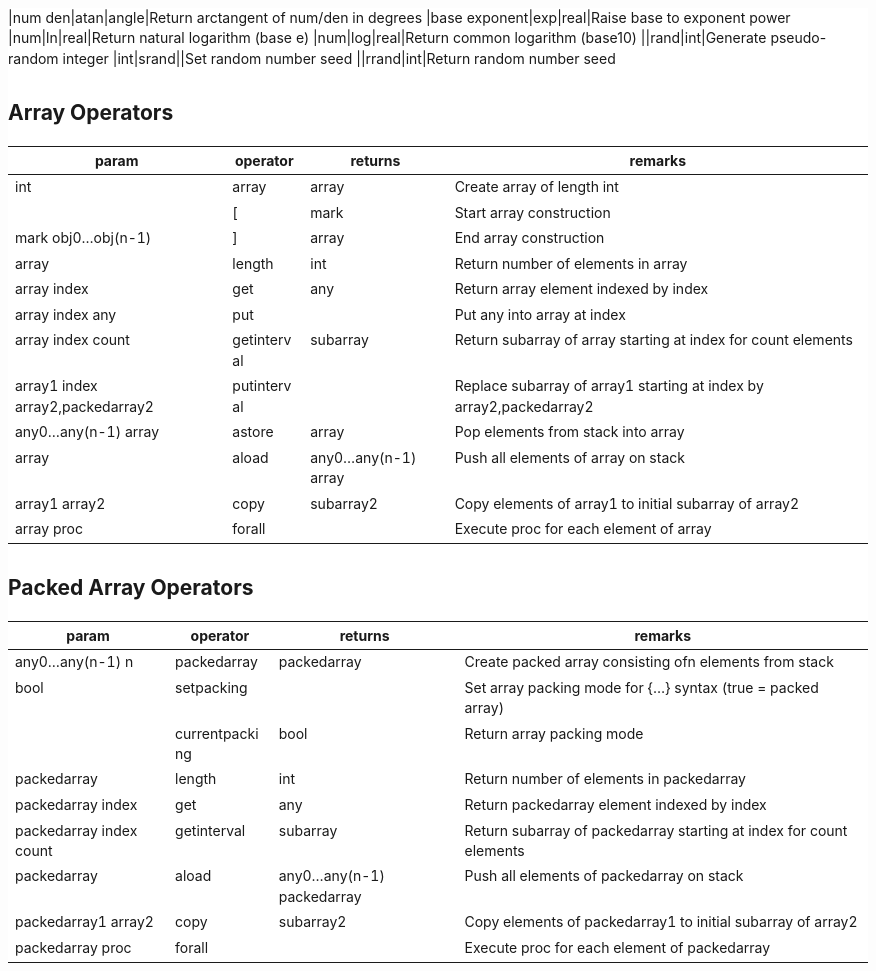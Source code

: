 |num den|atan|angle|Return arctangent of num/den in degrees
|base exponent|exp|real|Raise base to exponent power
|num|ln|real|Return natural logarithm (base e)
|num|log|real|Return common logarithm (base10)
||rand|int|Generate pseudo-random integer
|int|srand||Set random number seed
||rrand|int|Return random number seed

## Array Operators

|param|operator|returns|remarks
|-|-|-|-
|int|array|array|Create array of length int
||[|mark|Start array construction
|mark obj0…obj(n-1)|]|array|End array construction
|array|length|int|Return number of elements in array
|array index|get|any|Return array element indexed by index
|array index any|put||Put any into array at index
|array index count|getinterval|subarray|Return subarray of array starting at index for count elements
|array1 index array2,packedarray2|putinterval||Replace subarray of array1 starting at index by array2,packedarray2
|any0…any(n-1) array|astore|array|Pop elements from stack into array
|array|aload|any0…any(n-1) array|Push all elements of array on stack
|array1 array2|copy|subarray2|Copy elements of array1 to initial subarray of array2
|array proc|forall||Execute proc for each element of array

## Packed Array Operators

|param|operator|returns|remarks
|-|-|-|-
|any0…any(n-1) n|packedarray|packedarray|Create packed array consisting ofn elements from stack
|bool|setpacking||Set array packing mode for {…} syntax (true = packed array)
||currentpacking|bool|Return array packing mode
|packedarray|length|int|Return number of elements in packedarray
|packedarray index|get|any|Return packedarray element indexed by index
|packedarray index count|getinterval|subarray|Return subarray of packedarray starting at index for count elements
|packedarray|aload|any0…any(n-1) packedarray|Push all elements of packedarray on stack
|packedarray1 array2|copy|subarray2|Copy elements of packedarray1 to initial subarray of array2
|packedarray proc|forall||Execute proc for each element of packedarray
